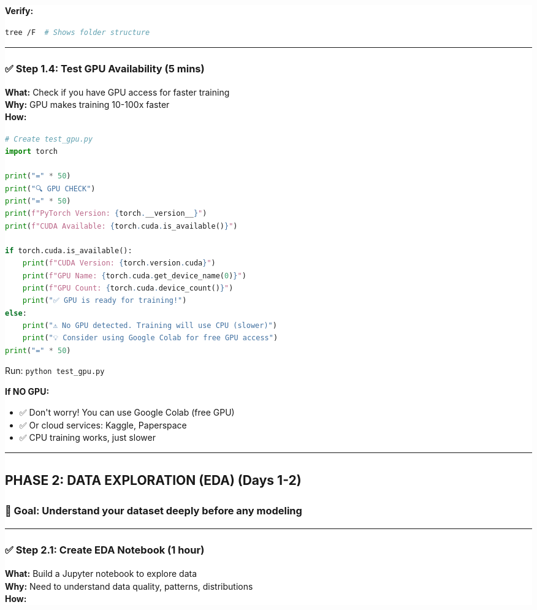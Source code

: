 **Verify:**
```bash
tree /F  # Shows folder structure
```

---

### ✅ Step 1.4: Test GPU Availability (5 mins)

**What:** Check if you have GPU access for faster training  
**Why:** GPU makes training 10-100x faster  
**How:**

```python
# Create test_gpu.py
import torch

print("=" * 50)
print("🔍 GPU CHECK")
print("=" * 50)
print(f"PyTorch Version: {torch.__version__}")
print(f"CUDA Available: {torch.cuda.is_available()}")

if torch.cuda.is_available():
    print(f"CUDA Version: {torch.version.cuda}")
    print(f"GPU Name: {torch.cuda.get_device_name(0)}")
    print(f"GPU Count: {torch.cuda.device_count()}")
    print("✅ GPU is ready for training!")
else:
    print("⚠️ No GPU detected. Training will use CPU (slower)")
    print("💡 Consider using Google Colab for free GPU access")
print("=" * 50)
```

Run: `python test_gpu.py`

**If NO GPU:**
- ✅ Don't worry! You can use Google Colab (free GPU)
- ✅ Or cloud services: Kaggle, Paperspace
- ✅ CPU training works, just slower

---

## **PHASE 2: DATA EXPLORATION (EDA)** (Days 1-2)

### 🎯 Goal: Understand your dataset deeply before any modeling

---

### ✅ Step 2.1: Create EDA Notebook (1 hour)

**What:** Build a Jupyter notebook to explore data  
**Why:** Need to understand data quality, patterns, distributions  
**How:**
